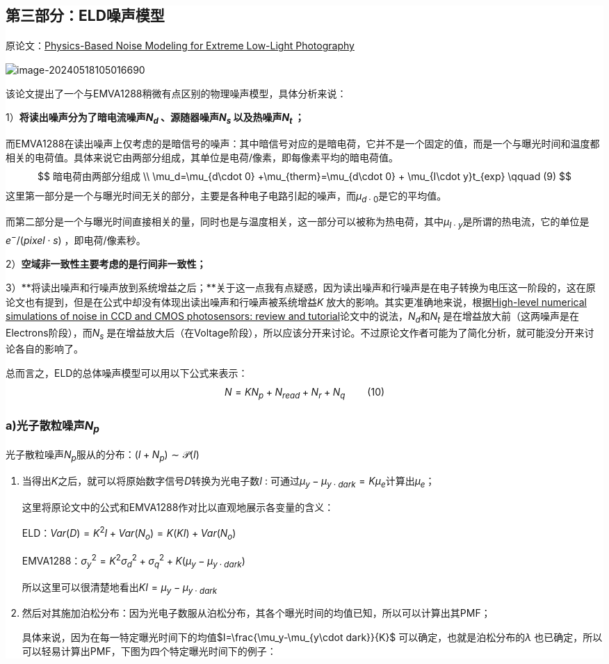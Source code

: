 

## 第三部分：ELD噪声模型

原论文：[Physics-Based Noise Modeling for Extreme Low-Light Photography](https://ieeexplore.ieee.org/abstract/document/9511233)

![image-20240518105016690](C:/Users/LZL/AppData/Roaming/Typora/typora-user-images/image-20240518105016690.png)

该论文提出了一个与EMVA1288稍微有点区别的物理噪声模型，具体分析来说：

1）**将读出噪声分为了暗电流噪声$N_d$ 、源随器噪声$N_s$ 以及热噪声$N_t$ ；**

而EMVA1288在读出噪声上仅考虑的是暗信号的噪声：其中暗信号对应的是暗电荷，它并不是一个固定的值，而是一个与曝光时间和温度都相关的电荷值。具体来说它由两部分组成，其单位是电荷/像素，即每像素平均的暗电荷值。
$$
暗电荷由两部分组成
\\
\mu_d=\mu_{d\cdot 0} +\mu_{therm}=\mu_{d\cdot 0} + \mu_{I\cdot y}t_{exp} \qquad (9)
$$
这里第一部分是一个与曝光时间无关的部分，主要是各种电子电路引起的噪声，而$\mu_{d\cdot0}$是它的平均值。

而第二部分是一个与曝光时间直接相关的量，同时也是与温度相关，这一部分可以被称为热电荷，其中$\mu_{I\cdot y}$是所谓的热电流，它的单位是$e^-/(pixel \cdot s)$ ，即电荷/像素秒。

2）**空域非一致性主要考虑的是行间非一致性；**

3）**将读出噪声和行噪声放到系统增益之后；**关于这一点我有点疑惑，因为读出噪声和行噪声是在电子转换为电压这一阶段的，这在原论文也有提到，但是在公式中却没有体现出读出噪声和行噪声被系统增益$K$ 放大的影响。其实更准确地来说，根据[High-level numerical simulations of noise in CCD and CMOS photosensors: review and tutorial](https://arxiv.org/abs/1412.4031)论文中的说法，$N_d$和$N_t$ 是在增益放大前（这两噪声是在Electrons阶段），而$N_s$ 是在增益放大后（在Voltage阶段），所以应该分开来讨论。不过原论文作者可能为了简化分析，就可能没分开来讨论各自的影响了。

总而言之，ELD的总体噪声模型可以用以下公式来表示：
$$
N=KN_p+N_{read}+N_r+N_q \qquad(10)
$$




### a)光子散粒噪声$N_p$​

光子散粒噪声$N_p$服从的分布：$(I+N_p) \sim \mathcal{P}(I)$ 

1. 当得出$K$之后，就可以将原始数字信号$D$转换为光电子数$I$ :  可通过$\mu_y - \mu_{y\cdot dark} = K \mu_e$计算出$\mu_e$；

   这里将原论文中的公式和EMVA1288作对比以直观地展示各变量的含义：

   ELD：$Var(D) = K^2I+Var(N_o)=K(KI)+Var(N_o)$

   EMVA1288：$\sigma_y^2 = K^2\sigma_d^2+\sigma_q^2 + K(\mu_y - \mu_{y\cdot dark})$​

   所以这里可以很清楚地看出$KI=\mu_y-\mu_{y\cdot dark}$

2. 然后对其施加泊松分布：因为光电子数服从泊松分布，其各个曝光时间的均值已知，所以可以计算出其PMF；

   具体来说，因为在每一特定曝光时间下的均值$I=\frac{\mu_y-\mu_{y\cdot dark}}{K}$ 可以确定，也就是泊松分布的$\lambda$ 也已确定，所以可以轻易计算出PMF，下图为四个特定曝光时间下的例子：
